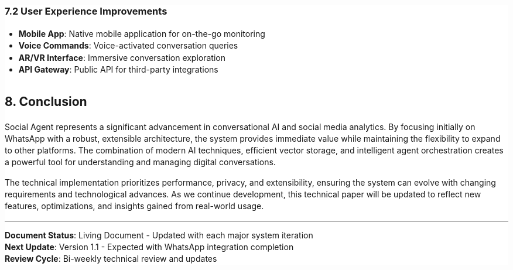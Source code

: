 ### 7.2 User Experience Improvements
- **Mobile App**: Native mobile application for on-the-go monitoring
- **Voice Commands**: Voice-activated conversation queries
- **AR/VR Interface**: Immersive conversation exploration
- **API Gateway**: Public API for third-party integrations

## 8. Conclusion

Social Agent represents a significant advancement in conversational AI and social media analytics. By focusing initially on WhatsApp with a robust, extensible architecture, the system provides immediate value while maintaining the flexibility to expand to other platforms. The combination of modern AI techniques, efficient vector storage, and intelligent agent orchestration creates a powerful tool for understanding and managing digital conversations.

The technical implementation prioritizes performance, privacy, and extensibility, ensuring the system can evolve with changing requirements and technological advances. As we continue development, this technical paper will be updated to reflect new features, optimizations, and insights gained from real-world usage.

---

**Document Status**: Living Document - Updated with each major system iteration  
**Next Update**: Version 1.1 - Expected with WhatsApp integration completion  
**Review Cycle**: Bi-weekly technical review and updates
